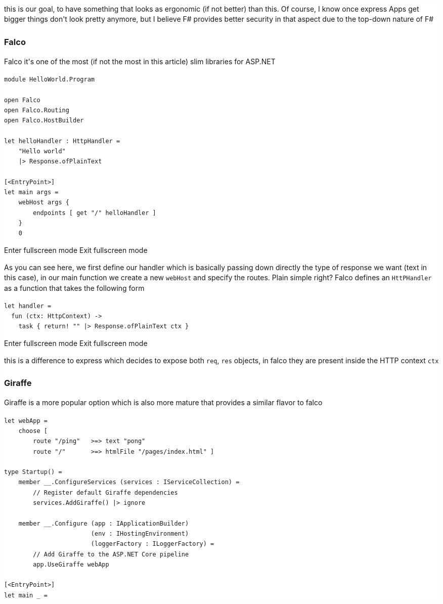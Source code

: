 this is our goal, to have something that looks as ergonomic (if not better) than this. Of course, I know once express Apps get bigger things don't look pretty anymore, but I believe F# provides better security in that aspect due to the top-down nature of F#

### [](https://dev.to/tunaxor/f-s-mean-1g2b#falco)Falco

Falco it's one of the most (if not the most in this article) slim libraries for ASP.NET  

```
module HelloWorld.Program

open Falco
open Falco.Routing
open Falco.HostBuilder

let helloHandler : HttpHandler =
    "Hello world"
    |> Response.ofPlainText

[<EntryPoint>]
let main args =
    webHost args {
        endpoints [ get "/" helloHandler ]
    }
    0
```

Enter fullscreen mode Exit fullscreen mode

As you can see here, we first define our handler which is basically passing down directly the type of response we want (text in this case), in our main function we create a new `webHost` and specify the routes. Plain simple right? Falco defines an `HttPHandler` as a function that takes the following form  

```
let handler =  
  fun (ctx: HttpContext) -> 
    task { return! "" |> Response.ofPlainText ctx }
```

Enter fullscreen mode Exit fullscreen mode

this is a difference to express which decides to expose both `req`, `res` objects, in falco they are present inside the HTTP context `ctx`

### [](https://dev.to/tunaxor/f-s-mean-1g2b#giraffe)Giraffe

Giraffe is a more popular option which is also more mature that provides a similar flavor to falco  

```
let webApp =
    choose [
        route "/ping"   >=> text "pong"
        route "/"       >=> htmlFile "/pages/index.html" ]

type Startup() =
    member __.ConfigureServices (services : IServiceCollection) =
        // Register default Giraffe dependencies
        services.AddGiraffe() |> ignore

    member __.Configure (app : IApplicationBuilder)
                        (env : IHostingEnvironment)
                        (loggerFactory : ILoggerFactory) =
        // Add Giraffe to the ASP.NET Core pipeline
        app.UseGiraffe webApp

[<EntryPoint>]
let main _ =
```